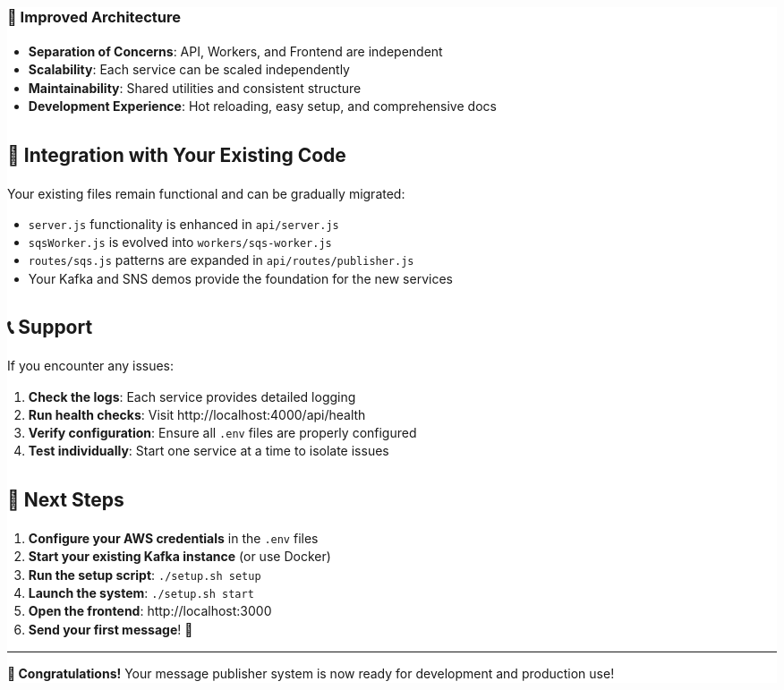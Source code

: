 ### 🔧 Improved Architecture
- **Separation of Concerns**: API, Workers, and Frontend are independent
- **Scalability**: Each service can be scaled independently
- **Maintainability**: Shared utilities and consistent structure
- **Development Experience**: Hot reloading, easy setup, and comprehensive docs

## 🤝 Integration with Your Existing Code

Your existing files remain functional and can be gradually migrated:
- `server.js` functionality is enhanced in `api/server.js`
- `sqsWorker.js` is evolved into `workers/sqs-worker.js`
- `routes/sqs.js` patterns are expanded in `api/routes/publisher.js`
- Your Kafka and SNS demos provide the foundation for the new services

## 📞 Support

If you encounter any issues:

1. **Check the logs**: Each service provides detailed logging
2. **Run health checks**: Visit http://localhost:4000/api/health
3. **Verify configuration**: Ensure all `.env` files are properly configured
4. **Test individually**: Start one service at a time to isolate issues

## 🎯 Next Steps

1. **Configure your AWS credentials** in the `.env` files
2. **Start your existing Kafka instance** (or use Docker)
3. **Run the setup script**: `./setup.sh setup`
4. **Launch the system**: `./setup.sh start`
5. **Open the frontend**: http://localhost:3000
6. **Send your first message**! 🚀

---

**🎉 Congratulations!** Your message publisher system is now ready for development and production use!
